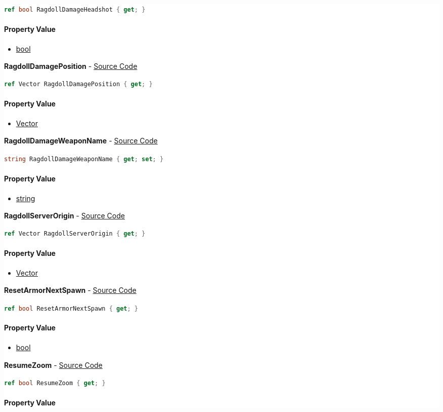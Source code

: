 ```csharp
ref bool RagdollDamageHeadshot { get; }
```

#### Property Value

- [bool](https://learn.microsoft.com/dotnet/api/system.boolean)

**RagdollDamagePosition** - [Source Code](https://github.com/swiftly-solution/swiftlys2/blob/main/managed/src/SwiftlyS2.Generated/Schemas/Interfaces/CCSPlayerPawn.cs#L98)

```csharp
ref Vector RagdollDamagePosition { get; }
```

#### Property Value

- [Vector](/docs/api/shared/natives/vector)

**RagdollDamageWeaponName** - [Source Code](https://github.com/swiftly-solution/swiftlys2/blob/main/managed/src/SwiftlyS2.Generated/Schemas/Interfaces/CCSPlayerPawn.cs#L100)

```csharp
string RagdollDamageWeaponName { get; set; }
```

#### Property Value

- [string](https://learn.microsoft.com/dotnet/api/system.string)

**RagdollServerOrigin** - [Source Code](https://github.com/swiftly-solution/swiftlys2/blob/main/managed/src/SwiftlyS2.Generated/Schemas/Interfaces/CCSPlayerPawn.cs#L104)

```csharp
ref Vector RagdollServerOrigin { get; }
```

#### Property Value

- [Vector](/docs/api/shared/natives/vector)

**ResetArmorNextSpawn** - [Source Code](https://github.com/swiftly-solution/swiftlys2/blob/main/managed/src/SwiftlyS2.Generated/Schemas/Interfaces/CCSPlayerPawn.cs#L140)

```csharp
ref bool ResetArmorNextSpawn { get; }
```

#### Property Value

- [bool](https://learn.microsoft.com/dotnet/api/system.boolean)

**ResumeZoom** - [Source Code](https://github.com/swiftly-solution/swiftlys2/blob/main/managed/src/SwiftlyS2.Generated/Schemas/Interfaces/CCSPlayerPawn.cs#L150)

```csharp
ref bool ResumeZoom { get; }
```

#### Property Value
